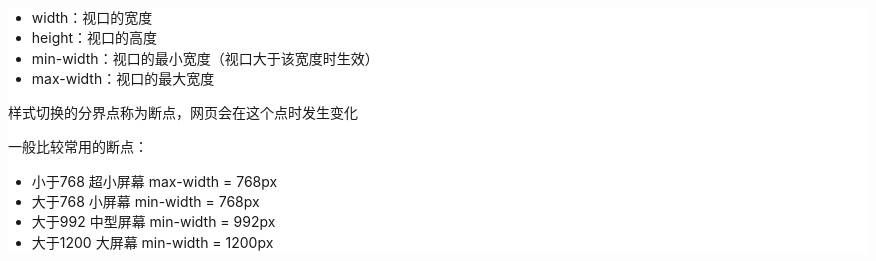 + width：视口的宽度
+ height：视口的高度
+ min-width：视口的最小宽度（视口大于该宽度时生效）
+ max-width：视口的最大宽度



样式切换的分界点称为断点，网页会在这个点时发生变化

一般比较常用的断点：

+ 小于768 超小屏幕 max-width = 768px
+ 大于768 小屏幕 min-width = 768px
+ 大于992 中型屏幕 min-width = 992px
+ 大于1200 大屏幕 min-width = 1200px

